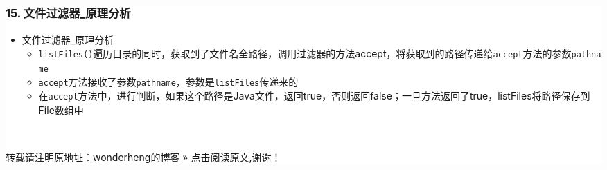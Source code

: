 ### 15. 文件过滤器_原理分析
* 文件过滤器_原理分析
  * `listFiles()`遍历目录的同时，获取到了文件名全路径，调用过滤器的方法accept，将获取到的路径传递给`accept`方法的参数`pathname`
  * `accept`方法接收了参数`pathname`，参数是`listFiles`传递来的
  * 在`accept`方法中，进行判断，如果这个路径是Java文件，返回true，否则返回false；一旦方法返回了true，listFiles将路径保存到File数组中

<br>

转载请注明原地址：[wonderheng的博客](http://www.wonderheng.top) » [点击阅读原文](http://www.wonderheng.top/2018/03/java中的IO操作),谢谢！